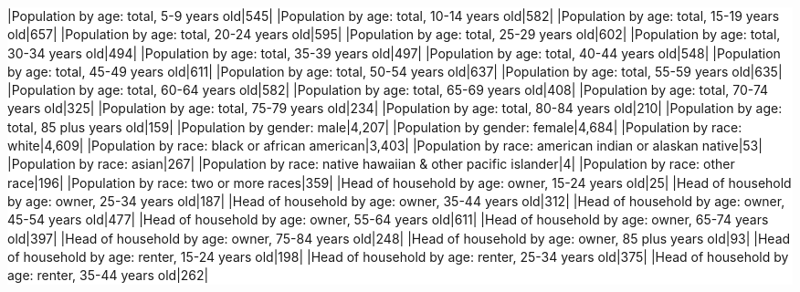 |Population by age: total, 5-9 years old|545|
|Population by age: total, 10-14 years old|582|
|Population by age: total, 15-19 years old|657|
|Population by age: total, 20-24 years old|595|
|Population by age: total, 25-29 years old|602|
|Population by age: total, 30-34 years old|494|
|Population by age: total, 35-39 years old|497|
|Population by age: total, 40-44 years old|548|
|Population by age: total, 45-49 years old|611|
|Population by age: total, 50-54 years old|637|
|Population by age: total, 55-59 years old|635|
|Population by age: total, 60-64 years old|582|
|Population by age: total, 65-69 years old|408|
|Population by age: total, 70-74 years old|325|
|Population by age: total, 75-79 years old|234|
|Population by age: total, 80-84 years old|210|
|Population by age: total, 85 plus years old|159|
|Population by gender: male|4,207|
|Population by gender: female|4,684|
|Population by race: white|4,609|
|Population by race: black or african american|3,403|
|Population by race: american indian or alaskan native|53|
|Population by race: asian|267|
|Population by race: native hawaiian & other pacific islander|4|
|Population by race: other race|196|
|Population by race: two or more races|359|
|Head of household by age: owner, 15-24 years old|25|
|Head of household by age: owner, 25-34 years old|187|
|Head of household by age: owner, 35-44 years old|312|
|Head of household by age: owner, 45-54 years old|477|
|Head of household by age: owner, 55-64 years old|611|
|Head of household by age: owner, 65-74 years old|397|
|Head of household by age: owner, 75-84 years old|248|
|Head of household by age: owner, 85 plus years old|93|
|Head of household by age: renter, 15-24 years old|198|
|Head of household by age: renter, 25-34 years old|375|
|Head of household by age: renter, 35-44 years old|262|